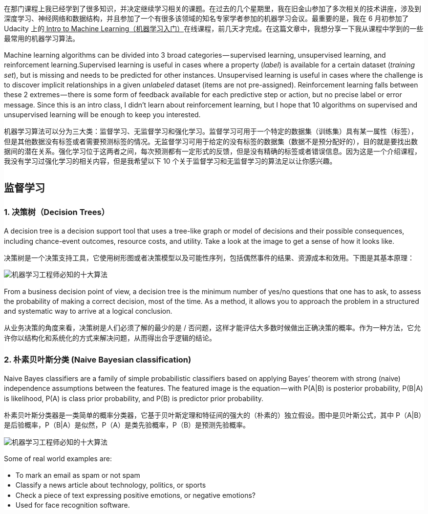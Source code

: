 在那门课程上我已经学到了很多知识，并决定继续学习相关的课题。在过去的几个星期里，我在旧金山参加了多次相关的技术讲座，涉及到深度学习、神经网络和数据结构，并且参加了一个有很多该领域的知名专家学者参加的机器学习会议。最重要的是，我在 6 月初参加了 Udacity 上的[ Intro to Machine Learning（机器学习入门）](https://cn.udacity.com/course/intro-to-machine-learning--ud120)在线课程，前几天才完成。在这篇文章中，我想分享一下我从课程中学到的一些最常用的机器学习算法。

Machine learning algorithms can be divided into 3 broad categories — supervised learning, unsupervised learning, and reinforcement learning.Supervised learning is useful in cases where a property (*label*) is available for a certain dataset (*training set*), but is missing and needs to be predicted for other instances. Unsupervised learning is useful in cases where the challenge is to discover implicit relationships in a given *unlabeled* dataset (items are not pre-assigned). Reinforcement learning falls between these 2 extremes — there is some form of feedback available for each predictive step or action, but no precise label or error message. Since this is an intro class, I didn’t learn about reinforcement learning, but I hope that 10 algorithms on supervised and unsupervised learning will be enough to keep you interested.

机器学习算法可以分为三大类：监督学习、无监督学习和强化学习。监督学习可用于一个特定的数据集（训练集）具有某一属性（标签），但是其他数据没有标签或者需要预测标签的情况。无监督学习可用于给定的没有标签的数据集（数据不是预分配好的），目的就是要找出数据间的潜在关系。强化学习位于这两者之间，每次预测都有一定形式的反馈，但是没有精确的标签或者错误信息。因为这是一个介绍课程，我没有学习过强化学习的相关内容，但是我希望以下 10 个关于监督学习和无监督学习的算法足以让你感兴趣。

## 监督学习

### 1. 决策树（Decision Trees）

A decision tree is a decision support tool that uses a tree-like graph or model of decisions and their possible consequences, including chance-event outcomes, resource costs, and utility. Take a look at the image to get a sense of how it looks like.

决策树是一个决策支持工具，它使用树形图或者决策模型以及可能性序列，包括偶然事件的结果、资源成本和效用。下图是其基本原理：

![机器学习工程师必知的十大算法](https://static001.infoq.cn/resource/image/03/2f/03196b63116045238bd90168de7fa02f.jpg)

From a business decision point of view, a decision tree is the minimum number of yes/no questions that one has to ask, to assess the probability of making a correct decision, most of the time. As a method, it allows you to approach the problem in a structured and systematic way to arrive at a logical conclusion.

从业务决策的角度来看，决策树是人们必须了解的最少的是 / 否问题，这样才能评估大多数时候做出正确决策的概率。作为一种方法，它允许你以结构化和系统化的方式来解决问题，从而得出合乎逻辑的结论。

### 2. 朴素贝叶斯分类 (Naive Bayesian classification)

Naive Bayes classifiers are a family of simple probabilistic classifiers based on applying Bayes’ theorem with strong (naive) independence assumptions between the features. The featured image is the equation — with P(A|B) is posterior probability, P(B|A) is likelihood, P(A) is class prior probability, and P(B) is predictor prior probability.

朴素贝叶斯分类器是一类简单的概率分类器，它基于贝叶斯定理和特征间的强大的（朴素的）独立假设。图中是贝叶斯公式，其中 P（A|B）是后验概率，P（B|A）是似然，P（A）是类先验概率，P（B）是预测先验概率。

![机器学习工程师必知的十大算法](https://static001.infoq.cn/resource/image/02/82/02afc9957795347a9529a71b0df68082.jpg)

Some of real world examples are:

- To mark an email as spam or not spam
- Classify a news article about technology, politics, or sports
- Check a piece of text expressing positive emotions, or negative emotions?
- Used for face recognition software.
